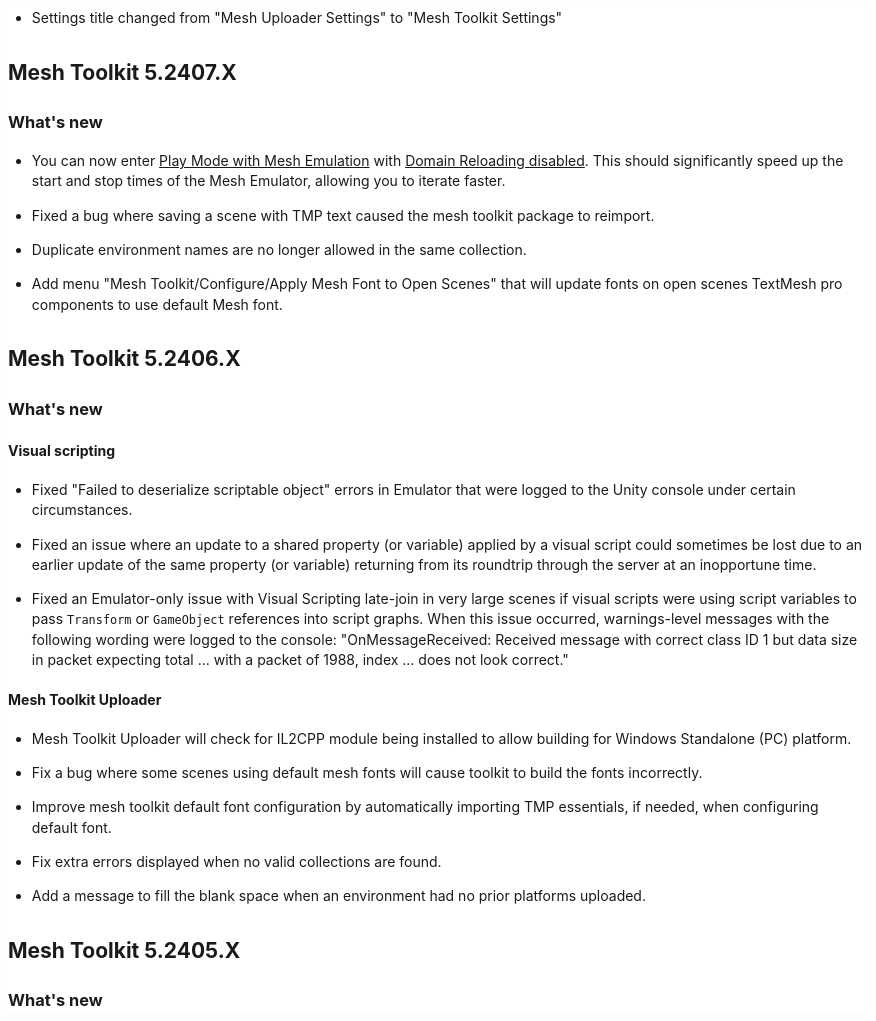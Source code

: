 * Settings title changed from "Mesh Uploader Settings" to "Mesh Toolkit Settings"

## Mesh Toolkit 5.2407.X

### What's new

- You can now enter [Play Mode with Mesh Emulation](../develop/debug-and-optimize-performance/mesh-emulator.md) with [Domain Reloading disabled](../develop/debug-and-optimize-performance/speed-up-mesh-emulation.md). This should significantly speed up the start and stop times of the Mesh Emulator, allowing you to iterate faster.

- Fixed a bug where saving a scene with TMP text caused the mesh toolkit package to reimport.

- Duplicate environment names are no longer allowed in the same collection.

- Add menu "Mesh Toolkit/Configure/Apply Mesh Font to Open Scenes" that will update fonts on open scenes TextMesh pro components to use default Mesh font.

## Mesh Toolkit 5.2406.X

### What's new

#### Visual scripting

* Fixed "Failed to deserialize scriptable object" errors in Emulator that were logged to the Unity console under certain circumstances.

* Fixed an issue where an update to a shared property (or variable) applied by a visual script could sometimes be lost due to an earlier update of the same property (or variable) returning from its roundtrip through the server at an inopportune time.

* Fixed an Emulator-only issue with Visual Scripting late-join in very large scenes if visual scripts were using script variables to pass `Transform` or `GameObject` references into script graphs. When this issue occurred, warnings-level messages with the following wording were logged to the console: "OnMessageReceived: Received message with correct class ID 1 but data size in packet expecting total ... with a packet of 1988, index ... does not look correct."

#### Mesh Toolkit Uploader

* Mesh Toolkit Uploader will check for IL2CPP module being installed to allow building for Windows Standalone (PC) platform.

* Fix a bug where some scenes using default mesh fonts will cause toolkit to build the fonts incorrectly.

* Improve mesh toolkit default font configuration by automatically importing TMP essentials, if needed, when configuring default font.

* Fix extra errors displayed when no valid collections are found.

* Add a message to fill the blank space when an environment had no prior platforms uploaded.

## Mesh Toolkit 5.2405.X

### What's new
